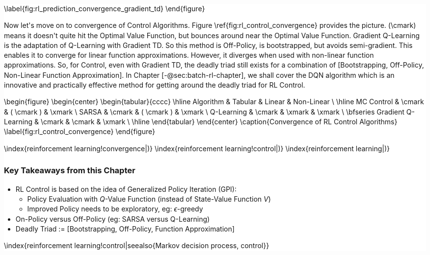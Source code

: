 \label{fig:rl_prediction_convergence_gradient_td}
\end{figure}

Now let's move on to convergence of Control Algorithms. Figure \ref{fig:rl_control_convergence} provides the picture. (\cmark) means it doesn't quite hit the Optimal Value Function, but bounces around near the Optimal Value Function. Gradient Q-Learning is the adaptation of Q-Learning with Gradient TD. So this method is Off-Policy, is bootstrapped, but avoids semi-gradient. This enables it to converge for linear function approximations. However, it diverges when used with non-linear function approximations. So, for Control, even with Gradient TD, the deadly triad still exists for a combination of [Bootstrapping, Off-Policy, Non-Linear Function Approximation]. In Chapter [-@sec:batch-rl-chapter], we shall cover the DQN algorithm which is an innovative and practically effective method for getting around the deadly triad for RL Control.

\begin{figure}
\begin{center}
\begin{tabular}{cccc}
\hline
Algorithm & Tabular & Linear & Non-Linear \\ \hline
MC Control & \cmark & ( \cmark ) & \xmark \\
SARSA & \cmark & ( \cmark ) & \xmark \\
Q-Learning & \cmark & \xmark & \xmark \\
\bfseries Gradient Q-Learning & \cmark & \cmark & \xmark \\ \hline
\end{tabular}
\end{center}
\caption{Convergence of RL Control Algorithms}
\label{fig:rl_control_convergence}
\end{figure}

\index{reinforcement learning!convergence|)}
\index{reinforcement learning!control|)}
\index{reinforcement learning|)}

### Key Takeaways from this Chapter

* RL Control is based on the idea of Generalized Policy Iteration (GPI):
  - Policy Evaluation with $Q$-Value Function (instead of State-Value Function $V$)
  - Improved Policy needs to be exploratory, eg: $\epsilon$-greedy
* On-Policy versus Off-Policy (eg: SARSA versus Q-Learning)
* Deadly Triad := [Bootstrapping, Off-Policy, Function Approximation]

\index{reinforcement learning!control|seealso{Markov decision process, control}}
